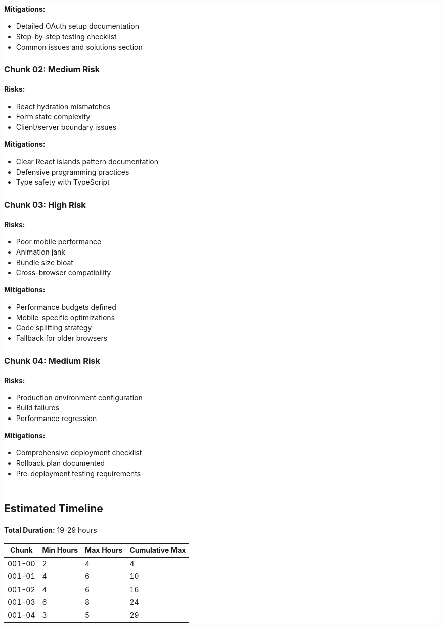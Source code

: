 **Mitigations:**
- Detailed OAuth setup documentation
- Step-by-step testing checklist
- Common issues and solutions section

### Chunk 02: Medium Risk
**Risks:**
- React hydration mismatches
- Form state complexity
- Client/server boundary issues

**Mitigations:**
- Clear React islands pattern documentation
- Defensive programming practices
- Type safety with TypeScript

### Chunk 03: High Risk
**Risks:**
- Poor mobile performance
- Animation jank
- Bundle size bloat
- Cross-browser compatibility

**Mitigations:**
- Performance budgets defined
- Mobile-specific optimizations
- Code splitting strategy
- Fallback for older browsers

### Chunk 04: Medium Risk
**Risks:**
- Production environment configuration
- Build failures
- Performance regression

**Mitigations:**
- Comprehensive deployment checklist
- Rollback plan documented
- Pre-deployment testing requirements

---

## Estimated Timeline

**Total Duration:** 19-29 hours

| Chunk | Min Hours | Max Hours | Cumulative Max |
|-------|-----------|-----------|----------------|
| 001-00 | 2 | 4 | 4 |
| 001-01 | 4 | 6 | 10 |
| 001-02 | 4 | 6 | 16 |
| 001-03 | 6 | 8 | 24 |
| 001-04 | 3 | 5 | 29 |
